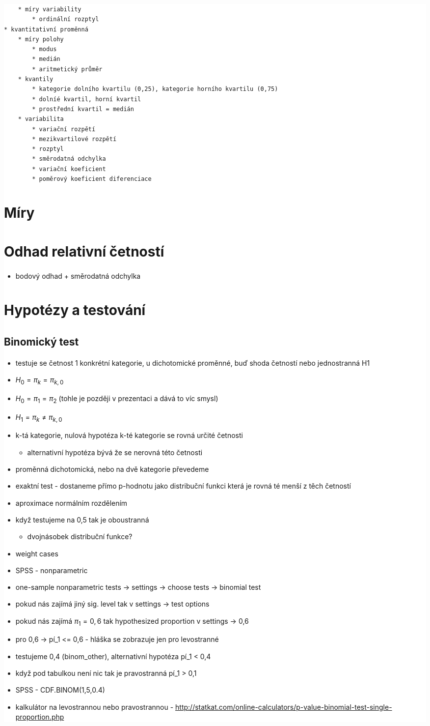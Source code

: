         * míry variability
            * ordinální rozptyl
    * kvantitativní proměnná
        * míry polohy
            * modus
            * medián
            * aritmetický průměr
        * kvantily
            * kategorie dolního kvartilu (0,25), kategorie horního kvartilu (0,75)
            * dolníé kvartil, horní kvartil
            * prostřední kvartil = medián
        * variabilita
            * variační rozpětí
            * mezikvartilové rozpětí
            * rozptyl
            * směrodatná odchylka
            * variační koeficient
            * poměrový koeficient diferenciace
            

# Míry

# Odhad relativní četností
* bodový odhad + směrodatná odchylka

# Hypotézy a testování
## Binomický test
* testuje se četnost 1 konkrétní kategorie, u dichotomické proměnné, buď shoda četností nebo jednostranná H1

* $H_0 = \pi_k = \pi_{k,0}$
* $H_0 = \pi_1 = \pi_2$ (tohle je později v prezentaci a dává to víc smysl)
* $H_1 = \pi_k \neq \pi_{k,0}$

* k-tá kategorie, nulová hypotéza k-té kategorie se rovná určité četnosti
    * alternativní hypotéza bývá že se nerovná této četnosti
* proměnná dichotomická, nebo na dvě kategorie převedeme
* exaktní test - dostaneme přímo p-hodnotu jako distribuční funkci která je rovná té menší z těch četností
* aproximace normálním rozdělením
* když testujeme na 0,5 tak je oboustranná
    * dvojnásobek distribuční funkce?
* weight cases 
* SPSS - nonparametric
* one-sample nonparametric tests -> settings -> choose tests -> binomial test
* pokud nás zajímá jiný sig. level tak v settings -> test options
* pokud nás zajímá $\pi_1 = 0,6$ tak hypothesized proportion v settings -> 0,6
* pro 0,6 -> pí_1 <= 0,6 - hláška se zobrazuje jen pro levostranné
* testujeme 0,4 (binom_other), alternativní hypotéza pí_1 < 0,4
* když pod tabulkou není nic tak je pravostranná pí_1 > 0,1
* SPSS - CDF.BINOM(1,5,0.4)
* kalkulátor na levostrannou nebo pravostrannou - http://statkat.com/online-calculators/p-value-binomial-test-single-proportion.php
